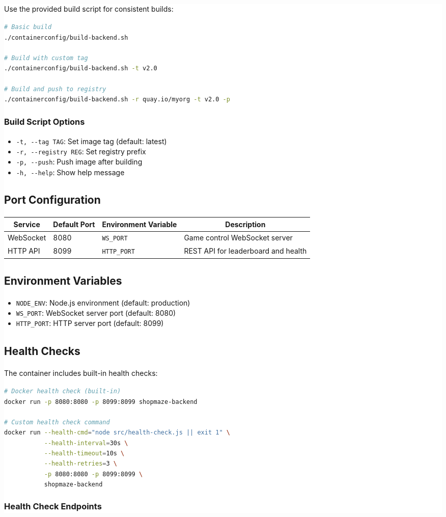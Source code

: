 Use the provided build script for consistent builds:

```bash
# Basic build
./containerconfig/build-backend.sh

# Build with custom tag
./containerconfig/build-backend.sh -t v2.0

# Build and push to registry
./containerconfig/build-backend.sh -r quay.io/myorg -t v2.0 -p
```

### Build Script Options

- `-t, --tag TAG`: Set image tag (default: latest)
- `-r, --registry REG`: Set registry prefix
- `-p, --push`: Push image after building
- `-h, --help`: Show help message

## Port Configuration

| Service | Default Port | Environment Variable | Description |
|---------|--------------|---------------------|-------------|
| WebSocket | 8080 | `WS_PORT` | Game control WebSocket server |
| HTTP API | 8099 | `HTTP_PORT` | REST API for leaderboard and health |

## Environment Variables

- `NODE_ENV`: Node.js environment (default: production)
- `WS_PORT`: WebSocket server port (default: 8080)
- `HTTP_PORT`: HTTP server port (default: 8099)

## Health Checks

The container includes built-in health checks:

```bash
# Docker health check (built-in)
docker run -p 8080:8080 -p 8099:8099 shopmaze-backend

# Custom health check command
docker run --health-cmd="node src/health-check.js || exit 1" \
           --health-interval=30s \
           --health-timeout=10s \
           --health-retries=3 \
           -p 8080:8080 -p 8099:8099 \
           shopmaze-backend
```

### Health Check Endpoints
